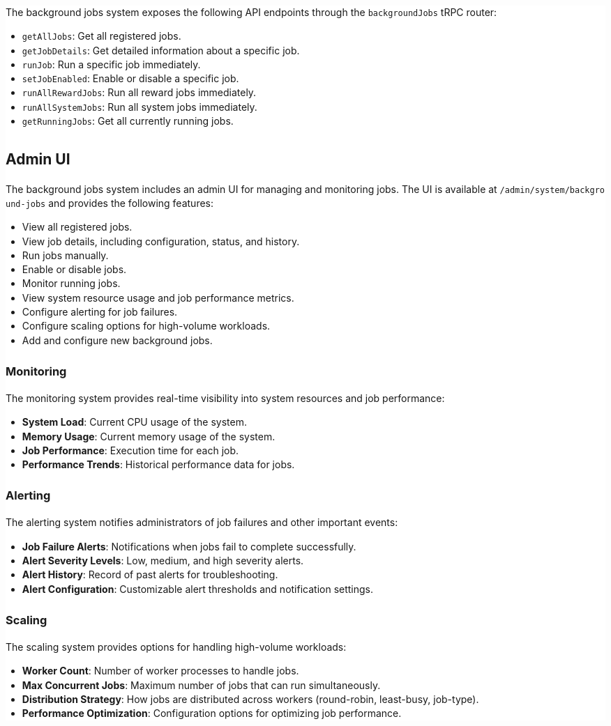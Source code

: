 The background jobs system exposes the following API endpoints through the `backgroundJobs` tRPC router:

- `getAllJobs`: Get all registered jobs.
- `getJobDetails`: Get detailed information about a specific job.
- `runJob`: Run a specific job immediately.
- `setJobEnabled`: Enable or disable a specific job.
- `runAllRewardJobs`: Run all reward jobs immediately.
- `runAllSystemJobs`: Run all system jobs immediately.
- `getRunningJobs`: Get all currently running jobs.

## Admin UI

The background jobs system includes an admin UI for managing and monitoring jobs. The UI is available at `/admin/system/background-jobs` and provides the following features:

- View all registered jobs.
- View job details, including configuration, status, and history.
- Run jobs manually.
- Enable or disable jobs.
- Monitor running jobs.
- View system resource usage and job performance metrics.
- Configure alerting for job failures.
- Configure scaling options for high-volume workloads.
- Add and configure new background jobs.

### Monitoring

The monitoring system provides real-time visibility into system resources and job performance:

- **System Load**: Current CPU usage of the system.
- **Memory Usage**: Current memory usage of the system.
- **Job Performance**: Execution time for each job.
- **Performance Trends**: Historical performance data for jobs.

### Alerting

The alerting system notifies administrators of job failures and other important events:

- **Job Failure Alerts**: Notifications when jobs fail to complete successfully.
- **Alert Severity Levels**: Low, medium, and high severity alerts.
- **Alert History**: Record of past alerts for troubleshooting.
- **Alert Configuration**: Customizable alert thresholds and notification settings.

### Scaling

The scaling system provides options for handling high-volume workloads:

- **Worker Count**: Number of worker processes to handle jobs.
- **Max Concurrent Jobs**: Maximum number of jobs that can run simultaneously.
- **Distribution Strategy**: How jobs are distributed across workers (round-robin, least-busy, job-type).
- **Performance Optimization**: Configuration options for optimizing job performance.
